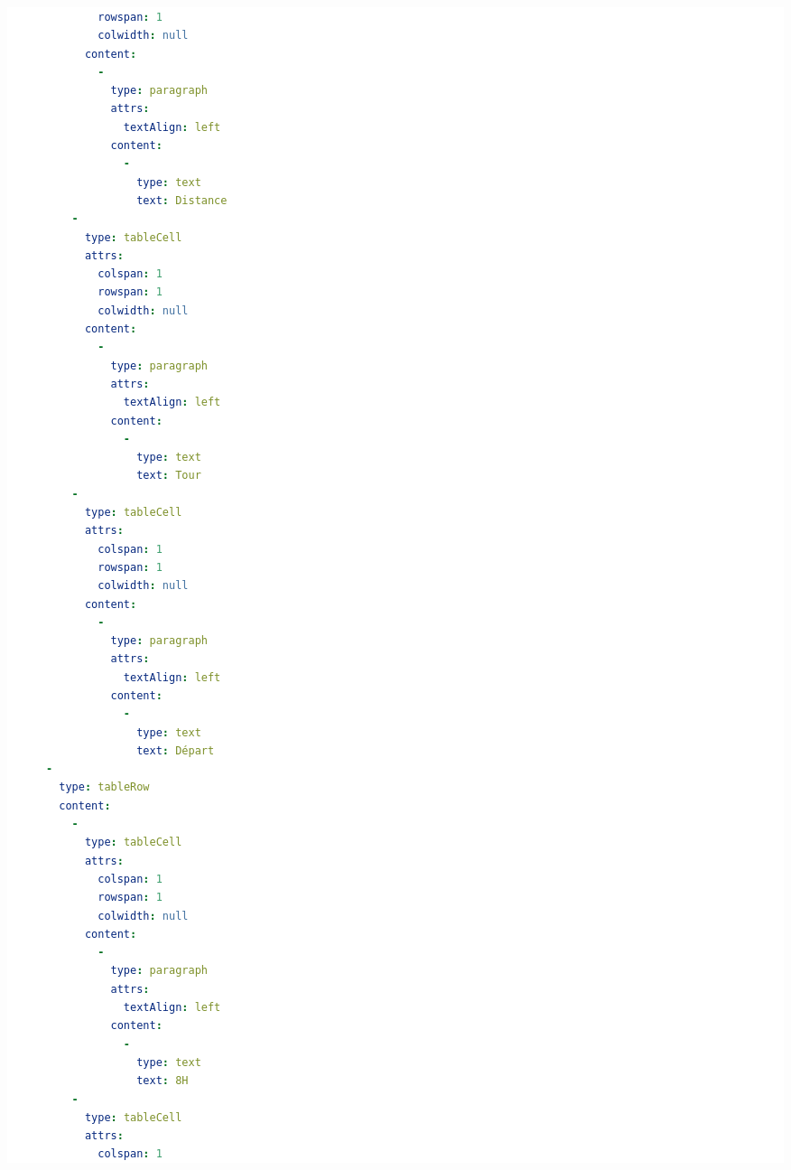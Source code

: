 ```yaml
              rowspan: 1
              colwidth: null
            content:
              -
                type: paragraph
                attrs:
                  textAlign: left
                content:
                  -
                    type: text
                    text: Distance
          -
            type: tableCell
            attrs:
              colspan: 1
              rowspan: 1
              colwidth: null
            content:
              -
                type: paragraph
                attrs:
                  textAlign: left
                content:
                  -
                    type: text
                    text: Tour
          -
            type: tableCell
            attrs:
              colspan: 1
              rowspan: 1
              colwidth: null
            content:
              -
                type: paragraph
                attrs:
                  textAlign: left
                content:
                  -
                    type: text
                    text: Départ
      -
        type: tableRow
        content:
          -
            type: tableCell
            attrs:
              colspan: 1
              rowspan: 1
              colwidth: null
            content:
              -
                type: paragraph
                attrs:
                  textAlign: left
                content:
                  -
                    type: text
                    text: 8H
          -
            type: tableCell
            attrs:
              colspan: 1
```